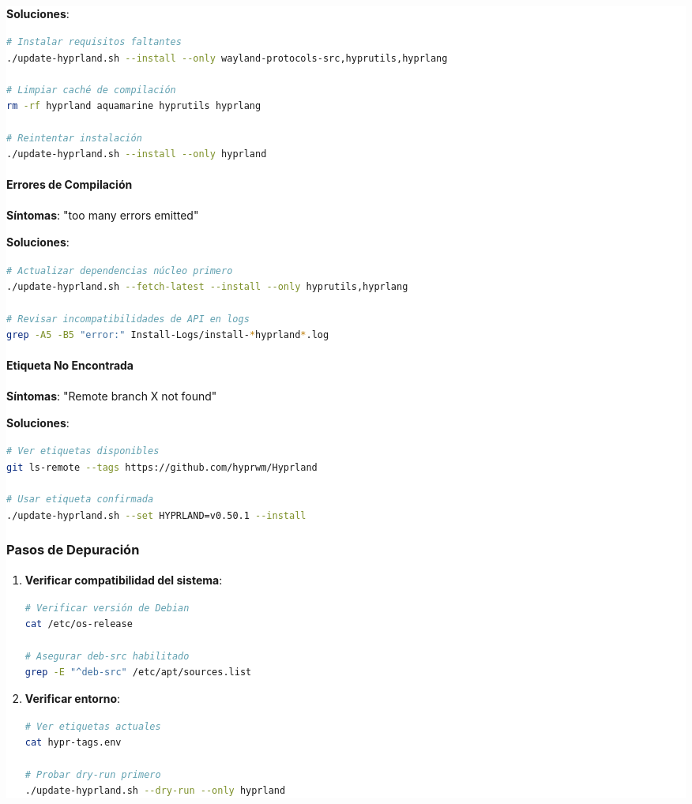 **Soluciones**:
```bash
# Instalar requisitos faltantes
./update-hyprland.sh --install --only wayland-protocols-src,hyprutils,hyprlang

# Limpiar caché de compilación
rm -rf hyprland aquamarine hyprutils hyprlang

# Reintentar instalación
./update-hyprland.sh --install --only hyprland
```

#### Errores de Compilación
**Síntomas**: "too many errors emitted"

**Soluciones**:
```bash
# Actualizar dependencias núcleo primero
./update-hyprland.sh --fetch-latest --install --only hyprutils,hyprlang

# Revisar incompatibilidades de API en logs
grep -A5 -B5 "error:" Install-Logs/install-*hyprland*.log
```

#### Etiqueta No Encontrada
**Síntomas**: "Remote branch X not found"

**Soluciones**:
```bash
# Ver etiquetas disponibles
git ls-remote --tags https://github.com/hyprwm/Hyprland

# Usar etiqueta confirmada
./update-hyprland.sh --set HYPRLAND=v0.50.1 --install
```

### Pasos de Depuración

1. **Verificar compatibilidad del sistema**:
   ```bash
   # Verificar versión de Debian
   cat /etc/os-release
   
   # Asegurar deb-src habilitado
   grep -E "^deb-src" /etc/apt/sources.list
   ```

2. **Verificar entorno**:
   ```bash
   # Ver etiquetas actuales
   cat hypr-tags.env
   
   # Probar dry-run primero
   ./update-hyprland.sh --dry-run --only hyprland
   ```
